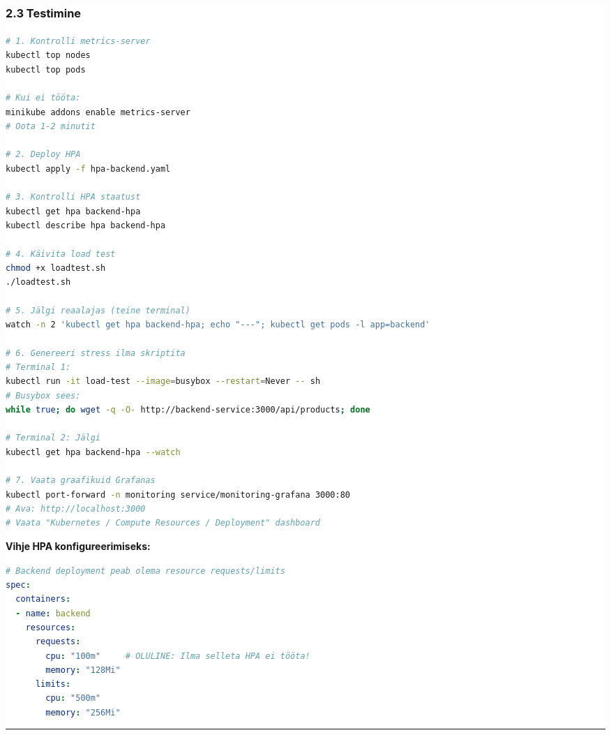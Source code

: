 ### 2.3 Testimine

```bash
# 1. Kontrolli metrics-server
kubectl top nodes
kubectl top pods

# Kui ei tööta:
minikube addons enable metrics-server
# Oota 1-2 minutit

# 2. Deploy HPA
kubectl apply -f hpa-backend.yaml

# 3. Kontrolli HPA staatust
kubectl get hpa backend-hpa
kubectl describe hpa backend-hpa

# 4. Käivita load test
chmod +x loadtest.sh
./loadtest.sh

# 5. Jälgi reaalajas (teine terminal)
watch -n 2 'kubectl get hpa backend-hpa; echo "---"; kubectl get pods -l app=backend'

# 6. Genereeri stress ilma skriptita
# Terminal 1:
kubectl run -it load-test --image=busybox --restart=Never -- sh
# Busybox sees:
while true; do wget -q -O- http://backend-service:3000/api/products; done

# Terminal 2: Jälgi
kubectl get hpa backend-hpa --watch

# 7. Vaata graafikuid Grafanas
kubectl port-forward -n monitoring service/monitoring-grafana 3000:80
# Ava: http://localhost:3000
# Vaata "Kubernetes / Compute Resources / Deployment" dashboard
```

**Vihje HPA konfigureerimiseks:**
```yaml
# Backend deployment peab olema resource requests/limits
spec:
  containers:
  - name: backend
    resources:
      requests:
        cpu: "100m"     # OLULINE: Ilma selleta HPA ei tööta!
        memory: "128Mi"
      limits:
        cpu: "500m"
        memory: "256Mi"
```

---